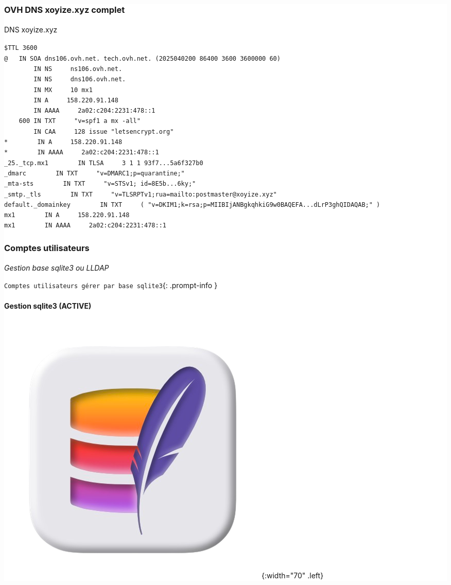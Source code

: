 
### OVH DNS xoyize.xyz complet

DNS xoyize.xyz

```
$TTL 3600
@	IN SOA dns106.ovh.net. tech.ovh.net. (2025040200 86400 3600 3600000 60)
        IN NS     ns106.ovh.net.
        IN NS     dns106.ovh.net.
        IN MX     10 mx1
        IN A     158.220.91.148
        IN AAAA     2a02:c204:2231:478::1
    600 IN TXT     "v=spf1 a mx -all"
        IN CAA     128 issue "letsencrypt.org"
*        IN A     158.220.91.148
*        IN AAAA     2a02:c204:2231:478::1
_25._tcp.mx1        IN TLSA     3 1 1 93f7...5a6f327b0
_dmarc        IN TXT     "v=DMARC1;p=quarantine;"
_mta-sts        IN TXT     "v=STSv1; id=8E5b...6ky;"
_smtp._tls        IN TXT     "v=TLSRPTv1;rua=mailto:postmaster@xoyize.xyz"
default._domainkey        IN TXT     ( "v=DKIM1;k=rsa;p=MIIBIjANBgkqhkiG9w0BAQEFA...dLrP3ghQIDAQAB;" )
mx1        IN A     158.220.91.148
mx1        IN AAAA     2a02:c204:2231:478::1
```

### Comptes utilisateurs 

*Gestion base sqlite3 ou LLDAP*  

`Comptes utilisateurs gérer par base sqlite3`{: .prompt-info }

#### Gestion sqlite3 (ACTIVE)

![](SQLite3-logo-a.png){:width="70" .left}
